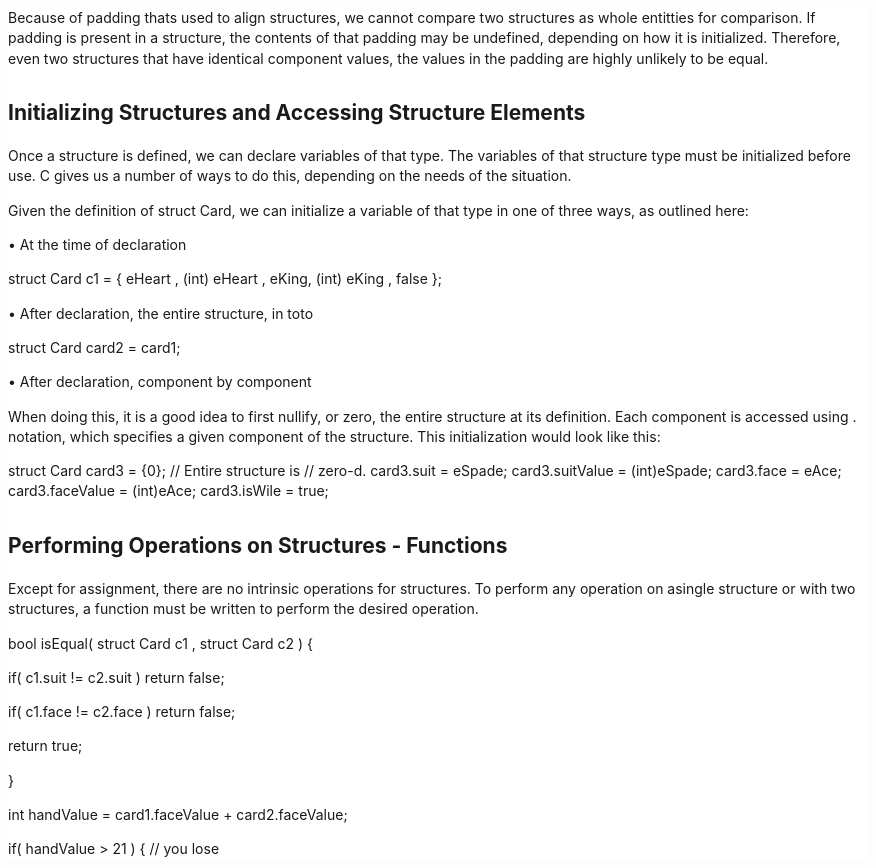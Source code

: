 Because of padding thats used to align structures, we cannot compare two structures as whole entitties for comparison. If padding is present in a structure, the contents of that padding may be undefined, depending on how it is initialized. Therefore, even two structures that have identical component values, the values in the padding are highly unlikely to be equal.

## Initializing Structures and Accessing Structure Elements

Once a structure is defined, we can declare variables of that type. The variables of that structure type must be initialized before use. C gives us a number of ways to do this, depending on the needs of the situation.

Given the definition of struct Card, we can initialize a variable of that type in one of three ways, as outlined here:

• At the time of declaration

struct Card c1 = { eHeart , (int) eHeart , eKing, (int) eKing , false };

• After declaration, the entire structure, in toto

struct Card card2 = card1;

• After declaration, component by component

When doing this, it is a good idea to first nullify,
or zero, the entire structure at its definition. Each component is accessed using . notation,
which specifies a given component of the structure. This initialization would look like this:

struct Card card3 = {0}; // Entire structure is
                         // zero-d.
card3.suit = eSpade;
card3.suitValue = (int)eSpade;
card3.face = eAce;
card3.faceValue = (int)eAce;
card3.isWile = true;

## Performing Operations on Structures - Functions

Except for assignment, there are no intrinsic operations for structures. To perform any operation on asingle structure or with two structures, a function must be written to perform the desired operation. 

bool isEqual( struct Card c1 , struct Card c2 )  {

  if( c1.suit != c2.suit ) return false;

  if( c1.face != c2.face ) return false;

  return true;

}


int handValue = card1.faceValue + card2.faceValue;

if( handValue > 21 ) {
  // you lose

